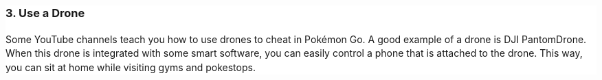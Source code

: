 ### 3\. Use a Drone

Some YouTube channels teach you how to use drones to cheat in Pokémon Go. A good example of a drone is DJI PantomDrone. When this drone is integrated with some smart software, you can easily control a phone that is attached to the drone. This way, you can sit at home while visiting gyms and pokestops.


<ins class="adsbygoogle"
     style="display:block"
     data-ad-format="autorelaxed"
     data-ad-client="ca-pub-7571918770474297"
     data-ad-slot="1223367746"></ins>
<ins class="adsbygoogle"
     style="display:block"
     data-ad-client="ca-pub-7571918770474297"
     data-ad-slot="8358498916"
     data-ad-format="auto"
     data-full-width-responsive="true"></ins>





